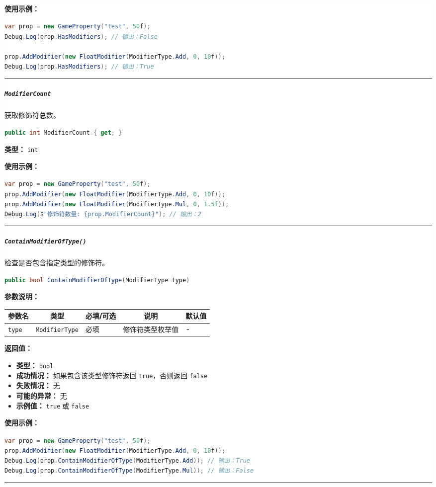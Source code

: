 **使用示例：**

```csharp
var prop = new GameProperty("test", 50f);
Debug.Log(prop.HasModifiers); // 输出：False

prop.AddModifier(new FloatModifier(ModifierType.Add, 0, 10f));
Debug.Log(prop.HasModifiers); // 输出：True
```

---

##### `ModifierCount`

获取修饰符总数。

```csharp
public int ModifierCount { get; }
```

**类型：** `int`

**使用示例：**

```csharp
var prop = new GameProperty("test", 50f);
prop.AddModifier(new FloatModifier(ModifierType.Add, 0, 10f));
prop.AddModifier(new FloatModifier(ModifierType.Mul, 0, 1.5f));
Debug.Log($"修饰符数量: {prop.ModifierCount}"); // 输出：2
```

---

##### `ContainModifierOfType()`

检查是否包含指定类型的修饰符。

```csharp
public bool ContainModifierOfType(ModifierType type)
```

**参数说明：**

| 参数名 | 类型 | 必填/可选 | 说明 | 默认值 |
|--------|------|----------|------|--------|
| `type` | `ModifierType` | 必填 | 修饰符类型枚举值 | - |

**返回值：**
- **类型：** `bool`
- **成功情况：** 如果包含该类型修饰符返回 `true`，否则返回 `false`
- **失败情况：** 无
- **可能的异常：** 无
- **示例值：** `true` 或 `false`

**使用示例：**

```csharp
var prop = new GameProperty("test", 50f);
prop.AddModifier(new FloatModifier(ModifierType.Add, 0, 10f));
Debug.Log(prop.ContainModifierOfType(ModifierType.Add)); // 输出：True
Debug.Log(prop.ContainModifierOfType(ModifierType.Mul)); // 输出：False
```

---